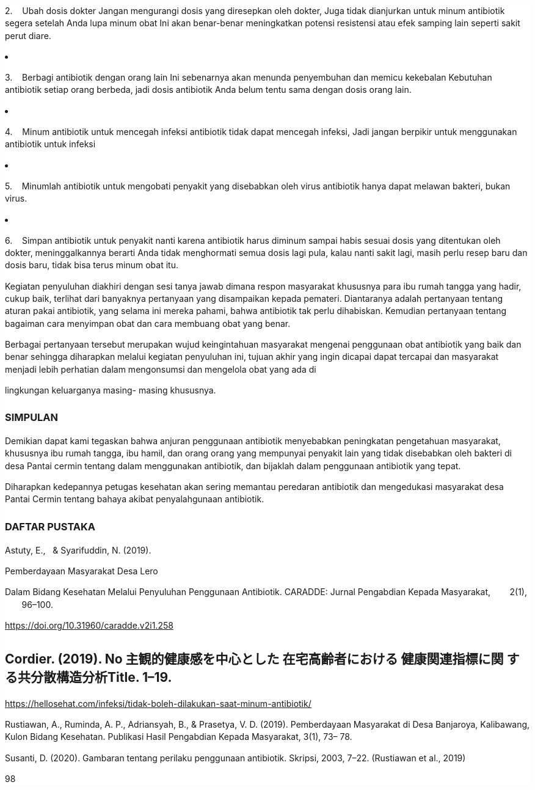 <p><span class="font5">2. &nbsp;&nbsp;&nbsp;Ubah dosis dokter Jangan mengurangi dosis yang diresepkan oleh dokter, Juga tidak dianjurkan untuk minum antibiotik segera setelah Anda lupa minum obat Ini akan benar-benar meningkatkan potensi resistensi atau efek samping lain seperti sakit perut diare.</span></p></li>
<li>
<p><span class="font5">3. &nbsp;&nbsp;&nbsp;Berbagi antibiotik dengan orang lain Ini sebenarnya akan menunda penyembuhan dan memicu kekebalan Kebutuhan antibiotik setiap orang berbeda, jadi dosis antibiotik Anda belum tentu sama dengan dosis orang lain.</span></p></li>
<li>
<p><span class="font5">4. &nbsp;&nbsp;&nbsp;Minum antibiotik untuk mencegah infeksi antibiotik tidak dapat mencegah infeksi, Jadi jangan berpikir untuk menggunakan antibiotik untuk infeksi</span></p></li>
<li>
<p><span class="font5">5. &nbsp;&nbsp;&nbsp;Minumlah antibiotik untuk mengobati penyakit yang disebabkan oleh virus antibiotik hanya dapat melawan bakteri, bukan virus.</span></p></li>
<li>
<p><span class="font5">6. &nbsp;&nbsp;&nbsp;Simpan antibiotik untuk penyakit nanti karena antibiotik harus diminum sampai habis sesuai dosis yang ditentukan oleh dokter, meninggalkannya berarti Anda tidak menghormati semua dosis lagi pula, kalau nanti sakit lagi, masih perlu resep baru dan dosis baru, tidak bisa terus minum obat itu.</span></p></li></ul>
<p><span class="font5">Kegiatan penyuluhan diakhiri dengan sesi tanya jawab dimana respon masyarakat khususnya para ibu rumah tangga yang hadir, cukup baik, terlihat dari banyaknya pertanyaan yang disampaikan kepada pemateri. Diantaranya adalah pertanyaan tentang aturan pakai antibiotik, yang selama ini mereka pahami, bahwa antibiotik tak perlu dihabiskan. Kemudian pertanyaan tentang bagaiman cara menyimpan obat dan cara membuang obat yang benar.</span></p>
<p><span class="font5">Berbagai pertanyaan tersebut merupakan wujud keingintahuan masyarakat mengenai penggunaan obat antibiotik yang baik dan benar sehingga diharapkan melalui kegiatan penyuluhan ini, tujuan akhir yang ingin dicapai dapat tercapai dan masyarakat menjadi lebih perhatian dalam mengonsumsi dan mengelola obat yang ada di</span></p>
<p><span class="font5">lingkungan keluarganya masing- masing khususnya.</span></p>
<h3><a name="bookmark14"></a><span class="font5" style="font-weight:bold;"><a name="bookmark15"></a>SIMPULAN</span></h3>
<p><span class="font5">Demikian dapat kami tegaskan bahwa anjuran penggunaan antibiotik menyebabkan peningkatan pengetahuan masyarakat, khususnya ibu rumah tangga, ibu hamil, dan orang orang yang mempunyai penyakit lain yang tidak disebabkan oleh bakteri di desa Pantai cermin tentang dalam menggunakan antibiotik, dan bijaklah dalam penggunaan antibiotik yang tepat.</span></p>
<p><span class="font5">Diharapkan kedepannya petugas kesehatan akan sering memantau peredaran antibiotik dan mengedukasi masyarakat desa Pantai Cermin tentang bahaya akibat penyalahgunaan antibiotik.</span></p>
<h3><a name="bookmark16"></a><span class="font5" style="font-weight:bold;"><a name="bookmark17"></a>DAFTAR PUSTAKA</span></h3>
<p><span class="font5">Astuty, E., &nbsp;&nbsp;&amp;&nbsp;Syarifuddin, N. (2019).</span></p>
<p><span class="font5">Pemberdayaan Masyarakat Desa Lero</span></p>
<p><span class="font5">Dalam Bidang Kesehatan Melalui Penyuluhan Penggunaan Antibiotik. CARADDE: Jurnal Pengabdian Kepada Masyarakat, &nbsp;&nbsp;&nbsp;&nbsp;&nbsp;&nbsp;&nbsp;2(1), &nbsp;&nbsp;&nbsp;&nbsp;&nbsp;&nbsp;&nbsp;96–100.</span></p>
<p><a href="https://doi.org/10.31960/caradde.v2i1.258"><span class="font5">https://doi.org/10.31960/caradde.v2i1.258</span></a></p>
<h2><a name="bookmark18"></a><span class="font5"><a name="bookmark19"></a>Cordier. (2019). No </span><span class="font3">主観的健康感を中心とした 在宅高齢者における 健康関連指標に関 する共分散構造分析</span><span class="font5">Title. 1–19.</span></h2>
<p><a href="https://hellosehat.com/infeksi/tidak-boleh-dilakukan-saat-minum-antibiotik/"><span class="font5" style="text-decoration:underline;">https://hellosehat.com/infeksi/tidak-boleh-dilakukan-saat-minum-antibiotik/</span></a></p>
<p><span class="font5">Rustiawan, A., Ruminda, A. P., Adriansyah, B., &amp;&nbsp;Prasetya, V. D. (2019). Pemberdayaan Masyarakat di Desa Banjaroya, Kalibawang, Kulon Bidang Kesehatan. Publikasi Hasil Pengabdian Kepada Masyarakat, 3(1), 73– 78.</span></p>
<p><span class="font5">Susanti, D. (2020). Gambaran tentang perilaku penggunaan antibiotik. Skripsi, 2003, 7–22. (Rustiawan et al., 2019)</span></p>
<p><span class="font5">98</span></p>